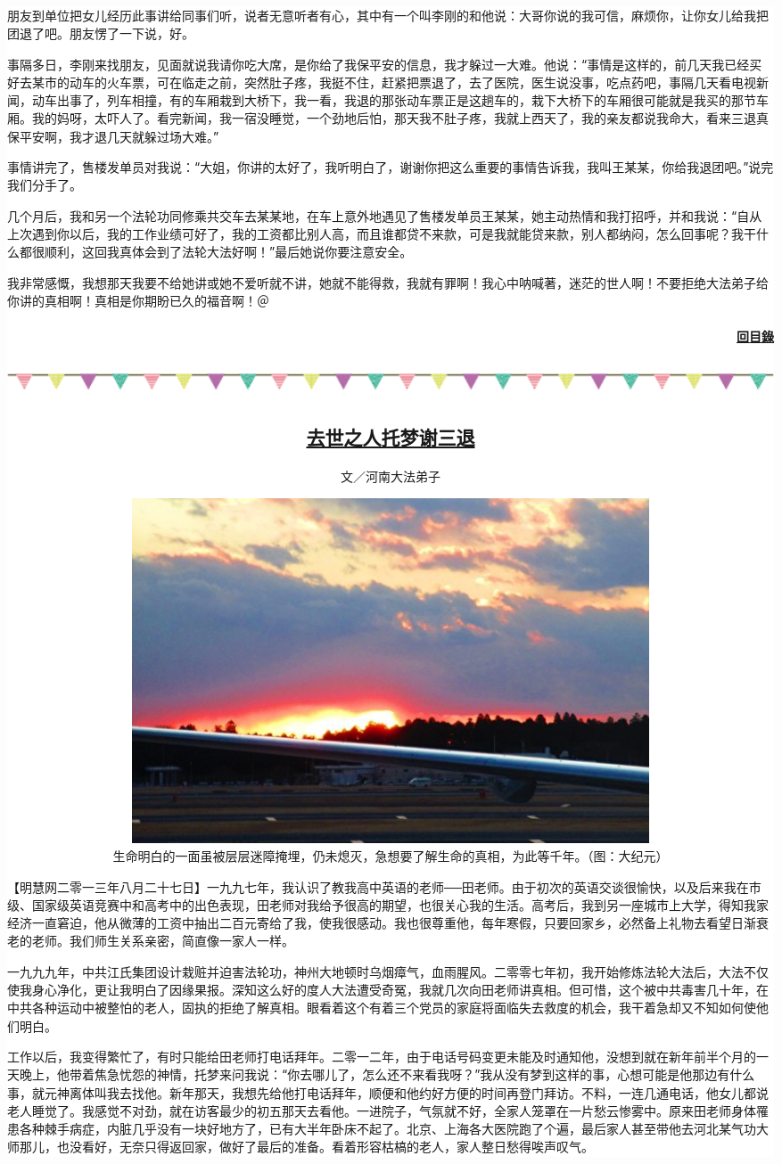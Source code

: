 朋友到单位把女儿经历此事讲给同事们听，说者无意听者有心，其中有一个叫李刚的和他说：大哥你说的我可信，麻烦你，让你女儿给我把团退了吧。朋友愣了一下说，好。

事隔多日，李刚来找朋友，见面就说我请你吃大席，是你给了我保平安的信息，我才躲过一大难。他说：“事情是这样的，前几天我已经买好去某市的动车的火车票，可在临走之前，突然肚子疼，我挺不住，赶紧把票退了，去了医院，医生说没事，吃点药吧，事隔几天看电视新闻，动车出事了，列车相撞，有的车厢栽到大桥下，我一看，我退的那张动车票正是这趟车的，栽下大桥下的车厢很可能就是我买的那节车厢。我的妈呀，太吓人了。看完新闻，我一宿没睡觉，一个劲地后怕，那天我不肚子疼，我就上西天了，我的亲友都说我命大，看来三退真保平安啊，我才退几天就躲过场大难。”

事情讲完了，售楼发单员对我说：“大姐，你讲的太好了，我听明白了，谢谢你把这么重要的事情告诉我，我叫王某某，你给我退团吧。”说完我们分手了。

几个月后，我和另一个法轮功同修乘共交车去某某地，在车上意外地遇见了售楼发单员王某某，她主动热情和我打招呼，并和我说：“自从上次遇到你以后，我的工作业绩可好了，我的工资都比别人高，而且谁都贷不来款，可是我就能贷来款，别人都纳闷，怎么回事呢？我干什么都很顺利，这回我真体会到了法轮大法好啊！”最后她说你要注意安全。

我非常感慨，我想那天我要不给她讲或她不爱听就不讲，她就不能得救，我就有罪啊！我心中呐喊著，迷茫的世人啊！不要拒绝大法弟子给你讲的真相啊！真相是你期盼已久的福音啊！＠


<a href=#list><h4 align="right">回目錄</h4></a>
 <div align="center">
<IMG SRC="img-2/b_illust_3_0M.png" width=880></div> 
  <a name=a-10><h2 align="center"><b><a href="http://">去世之人托梦谢三退</a></b></h2>
<div align="center"> 文／河南大法弟子</div> </p>
  <div align="center">
<IMG SRC="img/1308282.jpg" width=580></div> 
 <div align="center">生命明白的一面虽被层层迷障掩埋，仍未熄灭，急想要了解生命的真相，为此等千年。（图：大纪元） </div>  </p>
 
 【明慧网二零一三年八月二十七日】一九九七年，我认识了教我高中英语的老师──田老师。由于初次的英语交谈很愉快，以及后来我在市级、国家级英语竞赛中和高考中的出色表现，田老师对我给予很高的期望，也很关心我的生活。高考后，我到另一座城市上大学，得知我家经济一直窘迫，他从微薄的工资中抽出二百元寄给了我，使我很感动。我也很尊重他，每年寒假，只要回家乡，必然备上礼物去看望日渐衰老的老师。我们师生关系亲密，简直像一家人一样。</p>
一九九九年，中共江氏集团设计栽赃并迫害法轮功，神州大地顿时乌烟瘴气，血雨腥风。二零零七年初，我开始修炼法轮大法后，大法不仅使我身心净化，更让我明白了因缘果报。深知这么好的度人大法遭受奇冤，我就几次向田老师讲真相。但可惜，这个被中共毒害几十年，在中共各种运动中被整怕的老人，固执的拒绝了解真相。眼看着这个有着三个党员的家庭将面临失去救度的机会，我干着急却又不知如何使他们明白。</p>

工作以后，我变得繁忙了，有时只能给田老师打电话拜年。二零一二年，由于电话号码变更未能及时通知他，没想到就在新年前半个月的一天晚上，他带着焦急忧怨的神情，托梦来问我说：“你去哪儿了，怎么还不来看我呀？”我从没有梦到这样的事，心想可能是他那边有什么事，就元神离体叫我去找他。新年那天，我想先给他打电话拜年，顺便和他约好方便的时间再登门拜访。不料，一连几通电话，他女儿都说老人睡觉了。我感觉不对劲，就在访客最少的初五那天去看他。一进院子，气氛就不好，全家人笼罩在一片愁云惨雾中。原来田老师身体罹患各种棘手病症，内脏几乎没有一块好地方了，已有大半年卧床不起了。北京、上海各大医院跑了个遍，最后家人甚至带他去河北某气功大师那儿，也没看好，无奈只得返回家，做好了最后的准备。看着形容枯槁的老人，家人整日愁得唉声叹气。
